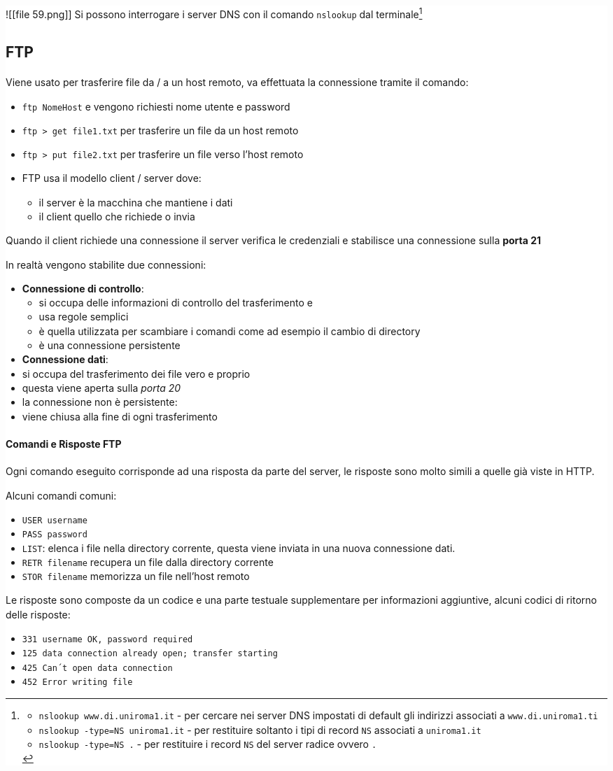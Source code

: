 ![[file 59.png]]
Si possono interrogare i server DNS con il comando `nslookup` dal terminale[^6]

[^6]: - `nslookup www.di.uniroma1.it` - per cercare nei server DNS impostati di default gli indirizzi associati a `www.di.uniroma1.ti`
	- `nslookup -type=NS uniroma1.it` - per restituire soltanto i tipi di record `NS` associati a `uniroma1.it`
	- `nslookup -type=NS .` - per restituire i record `NS` del server radice ovvero `.`


## FTP
 Viene usato per trasferire file da / a un host remoto, va effettuata la connessione tramite il comando:
- `ftp NomeHost` e vengono richiesti nome utente e password
- `ftp > get file1.txt` per trasferire un file da un host remoto
- `ftp > put file2.txt` per trasferire un file verso l’host remoto

- FTP usa il modello client / server dove:
	- il server è la macchina che mantiene i dati
	- il client quello che richiede o invia

Quando il client richiede una connessione il server verifica le credenziali e stabilisce una connessione sulla **porta 21**

In realtà vengono stabilite due connessioni:
- **Connessione di controllo**: 
	- si occupa delle informazioni di controllo del trasferimento e 
	- usa regole semplici
	- è quella utilizzata per scambiare i comandi come ad esempio il cambio di directory
	- è una connessione persistente
- **Connessione dati**: 
- si occupa del trasferimento dei file vero e proprio
- questa viene aperta sulla _porta 20_
- la connessione non è persistente:
- viene chiusa alla fine di ogni trasferimento

#### Comandi e Risposte FTP

Ogni comando eseguito corrisponde ad una risposta da parte del server, le risposte sono molto simili a quelle già viste in HTTP.

Alcuni comandi comuni:
- `USER username`
- `PASS password`
- `LIST`: elenca i file nella directory corrente, questa viene inviata in una nuova connessione dati.
- `RETR filename` recupera un file dalla directory corrente
- `STOR filename` memorizza un file nell’host remoto

Le risposte sono composte da un codice e una parte testuale supplementare per informazioni aggiuntive, alcuni codici di ritorno delle risposte:
- `331 username OK, password required`
- `125 data connection already open; transfer starting`
- `425 Can´t open data connection`
- `452 Error writing file`


[^1]: Alternativamente al metodo POST, possiamo usare il GET inserendo i dati del form nell’URL richiesto: `www.sito.com/animalsearch?moneys&banana`
[^2]: Quindi se ad esempio richiediamo la pagina `www.amazon.com`:
[^3]: ![[file 55.png]]
[^4]: serve a:
[^5]: - **DNS:**  
[^7]: si riferisce alla gestione del tempo e dei ritardi nella trasmissione dei dati tra due punti in una rete
[^8]: 1. **Multiplexing e Demultiplexing**: si riferiscono alla gestione dei dati
[^9]: un **socket TCP** è un **endpoint** per una connessione di rete che utilizza il protocollo **TCP (Transmission Control Protocol)**
[^10]: _sending window_, è un concetto fondamentale nei protocolli affidabili come **Go-Back-N** e **Sliding Window**, usati per controllare **quanti pacchetti** un mittente può **inviare senza dover aspettare gli ACK** dal destinatario
[^11]: La coda di spedizione (send buffer) è una **memoria nel lato mittente** dove vengono conservati temporaneamente i segmenti trasmessi ma non ancora confermati (ACK)